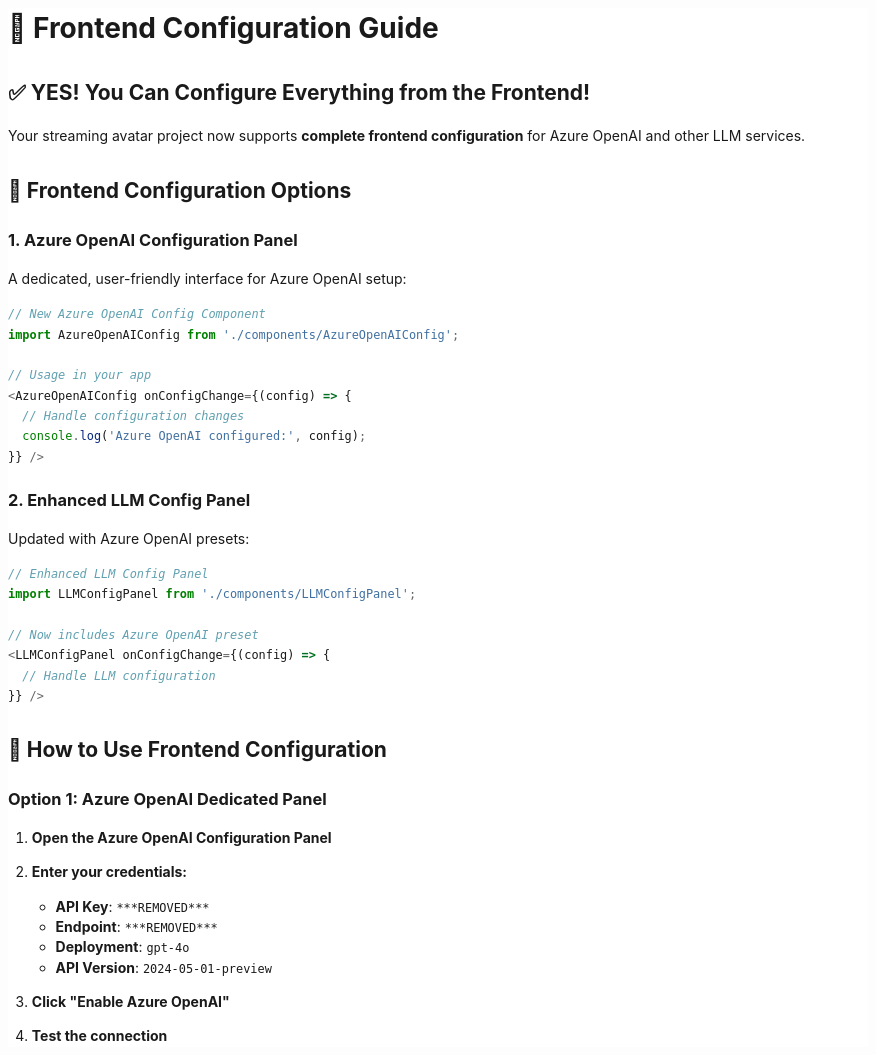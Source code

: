 # 🎯 Frontend Configuration Guide

## ✅ **YES! You Can Configure Everything from the Frontend!**

Your streaming avatar project now supports **complete frontend configuration** for Azure OpenAI and other LLM services.

## 🚀 **Frontend Configuration Options**

### **1. Azure OpenAI Configuration Panel**

A dedicated, user-friendly interface for Azure OpenAI setup:

```typescript
// New Azure OpenAI Config Component
import AzureOpenAIConfig from './components/AzureOpenAIConfig';

// Usage in your app
<AzureOpenAIConfig onConfigChange={(config) => {
  // Handle configuration changes
  console.log('Azure OpenAI configured:', config);
}} />
```

### **2. Enhanced LLM Config Panel**

Updated with Azure OpenAI presets:

```typescript
// Enhanced LLM Config Panel
import LLMConfigPanel from './components/LLMConfigPanel';

// Now includes Azure OpenAI preset
<LLMConfigPanel onConfigChange={(config) => {
  // Handle LLM configuration
}} />
```

## 🔧 **How to Use Frontend Configuration**

### **Option 1: Azure OpenAI Dedicated Panel**

1. **Open the Azure OpenAI Configuration Panel**
2. **Enter your credentials:**
   - **API Key**: `***REMOVED***`
   - **Endpoint**: `***REMOVED***`
   - **Deployment**: `gpt-4o`
   - **API Version**: `2024-05-01-preview`

3. **Click "Enable Azure OpenAI"**
4. **Test the connection**

